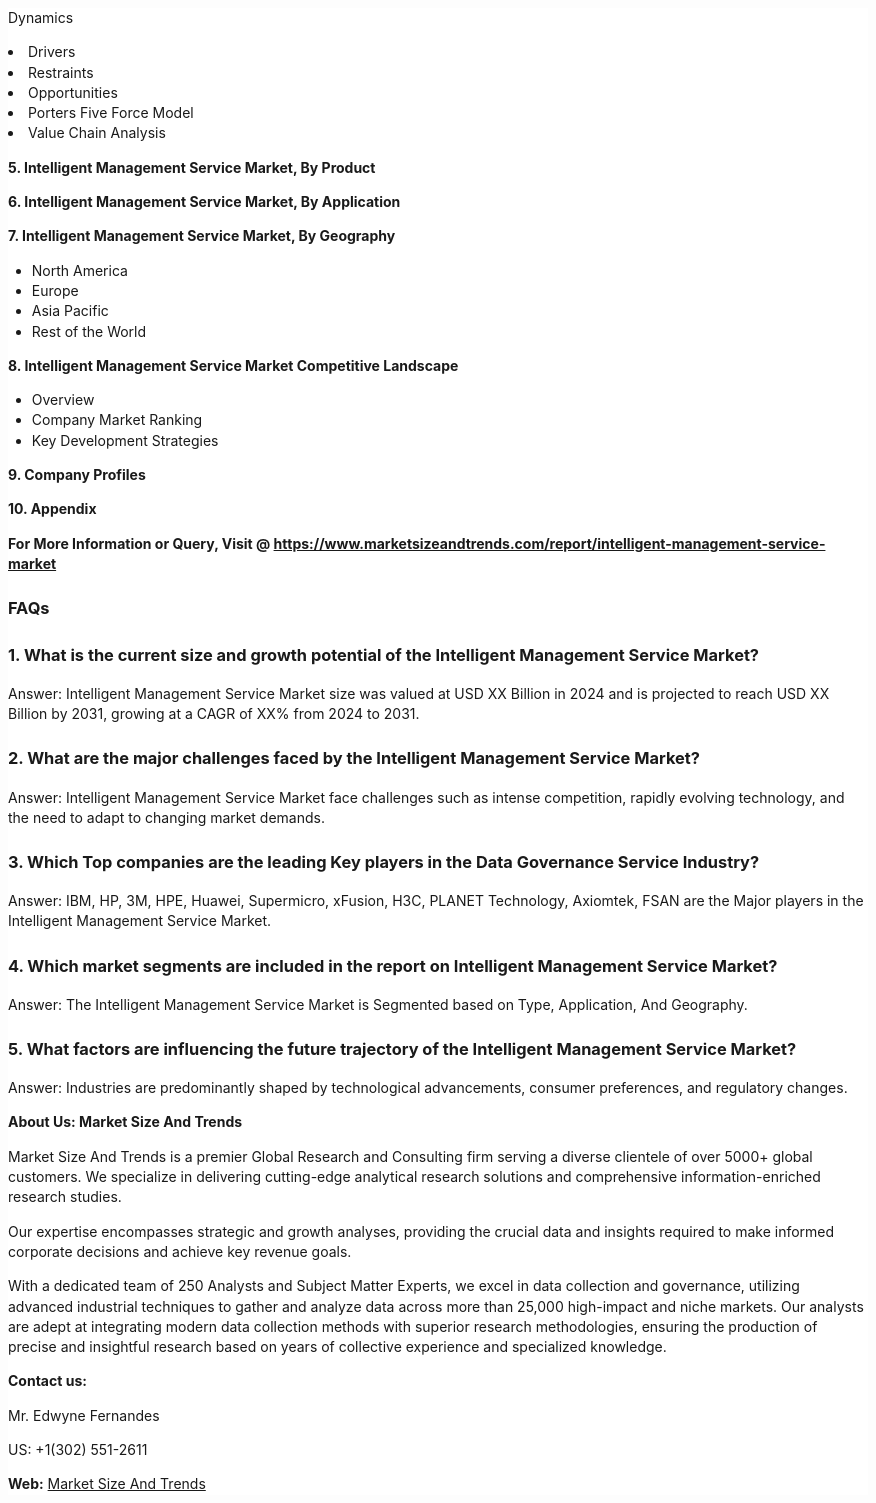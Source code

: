Dynamics</span></li><li><span class="">Drivers</span></li><li><span class="">Restraints</span></li><li><span class="">Opportunities</span></li><li><span class="">Porters Five Force Model</span></li><li><span class="">Value Chain Analysis</span></li></ul></div><div class="" data-test-id=""><p><strong><span class="">5. Intelligent Management Service Market, By Product</span></strong></p></div><div class="" data-test-id=""><p><strong><span class="">6. Intelligent Management Service Market, By Application</span></strong></p></div><div class="" data-test-id=""><p><strong><span class="">7. Intelligent Management Service Market, By Geography</span></strong></p></div><div class="" data-test-id=""><ul><li><span class="">North America</span></li><li><span class="">Europe</span></li><li><span class="">Asia Pacific</span></li><li><span class="">Rest of the World</span></li></ul></div><div class="" data-test-id=""><p><strong><span class="">8. Intelligent Management Service Market Competitive Landscape</span></strong></p></div><div class="" data-test-id=""><ul><li><span class="">Overview</span></li><li><span class="">Company Market Ranking</span></li><li><span class="">Key Development Strategies</span></li></ul></div><div class="" data-test-id=""><p><strong><span class="">9. Company Profiles</span></strong></p></div><div class="" data-test-id=""><p><strong><span class="">10. Appendix</span></strong></p></div><div class="" data-test-id=""><p><strong><span class="">For More Information or Query, Visit @ <a href="https://www.marketsizeandtrends.com/report/intelligent-management-service-market" target="_blank">https://www.marketsizeandtrends.com/report/intelligent-management-service-market</a></span></strong></p></div><div class="" data-test-id=""><div class="article-main__content" data-test-id="publishing-text-block"><h3><strong><span class="">FAQs</span></strong></h3></div><div class="article-main__content" data-test-id="publishing-text-block"><h3><span class="">1. What is the current size and growth potential of the Intelligent Management Service Market?</span></h3></div><div class="article-main__content" data-test-id="publishing-text-block"><p><span class="font-[700]">Answer</span><span class="">: Intelligent Management Service Market size was valued at USD XX Billion in 2024 and is projected to reach USD XX Billion by 2031, growing at a CAGR of XX% from 2024 to 2031.</span></p></div><div class="article-main__content" data-test-id="publishing-text-block"><h3><span class="">2. What are the major challenges faced by the Intelligent Management Service Market?</span></h3></div><div class="article-main__content" data-test-id="publishing-text-block"><p><span class="font-[700]">Answer</span><span class="">: Intelligent Management Service Market face challenges such as intense competition, rapidly evolving technology, and the need to adapt to changing market demands.</span></p></div><div class="article-main__content" data-test-id="publishing-text-block"><h3><span class="">3. Which Top companies are the leading Key players in the Data Governance Service Industry?</span></h3></div><div class="article-main__content" data-test-id="publishing-text-block"><p><span class="font-[700]">Answer</span><span class="">: IBM, HP, 3M, HPE, Huawei, Supermicro, xFusion, H3C, PLANET Technology, Axiomtek, FSAN are the Major players in the Intelligent Management Service Market.</span></p></div><div class="article-main__content" data-test-id="publishing-text-block"><h3><span class="">4. Which market segments are included in the report on Intelligent Management Service Market?</span></h3></div><div class="article-main__content" data-test-id="publishing-text-block"><p><span class="font-[700]">Answer</span><span class="">: The Intelligent Management Service Market is Segmented based on Type, Application, And Geography.</span></p></div><div class="article-main__content" data-test-id="publishing-text-block"><h3><span class="">5. What factors are influencing the future trajectory of the Intelligent Management Service Market?</span></h3></div><div class="article-main__content" data-test-id="publishing-text-block"><p><span class="font-[700]">Answer:</span><span class="">&nbsp;Industries are predominantly shaped by technological advancements, consumer preferences, and regulatory changes.</span></p></div><p><strong><span class="">About Us: Market Size And Trends</span></strong></p></div><div class="" data-test-id=""><p><span class="">Market Size And Trends is a premier Global Research and Consulting firm serving a diverse clientele of over 5000+ global customers. We specialize in delivering cutting-edge analytical research solutions and comprehensive information-enriched research studies.</span></p></div><div class="" data-test-id=""><p><span class="">Our expertise encompasses strategic and growth analyses, providing the crucial data and insights required to make informed corporate decisions and achieve key revenue goals.</span></p></div><div class="" data-test-id=""><p><span class="">With a dedicated team of 250 Analysts and Subject Matter Experts, we excel in data collection and governance, utilizing advanced industrial techniques to gather and analyze data across more than 25,000 high-impact and niche markets. Our analysts are adept at integrating modern data collection methods with superior research methodologies, ensuring the production of precise and insightful research based on years of collective experience and specialized knowledge.</span></p></div><div class="" data-test-id=""><p><strong><span class="">Contact us:</span></strong></p></div><div class="" data-test-id=""><p><span class="">Mr. Edwyne Fernandes</span></p></div><div class="" data-test-id=""><p><span class="">US: +1(302) 551-2611<br /></span></p><p><span class=""><strong>Web:</strong> <a href="https://www.marketsizeandtrends.com/" target="_blank">Market Size And Trends</a></span></p></div>
